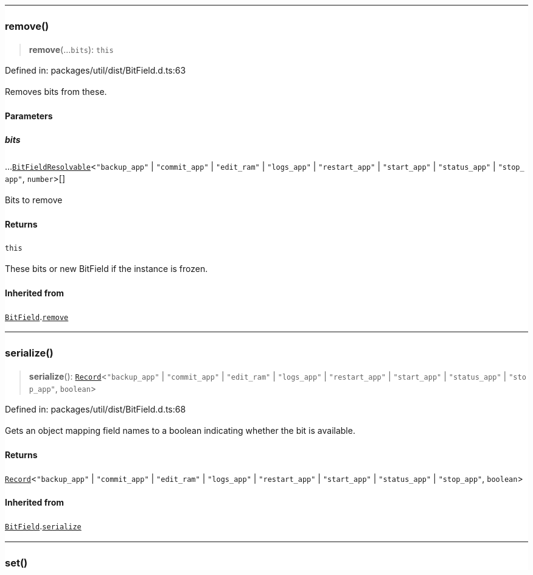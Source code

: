 ***

### remove()

> **remove**(...`bits`): `this`

Defined in: packages/util/dist/BitField.d.ts:63

Removes bits from these.

#### Parameters

##### bits

...[`BitFieldResolvable`](../type-aliases/BitFieldResolvable.md)\<`"backup_app"` \| `"commit_app"` \| `"edit_ram"` \| `"logs_app"` \| `"restart_app"` \| `"start_app"` \| `"status_app"` \| `"stop_app"`, `number`\>[]

Bits to remove

#### Returns

`this`

These bits or new BitField if the instance is frozen.

#### Inherited from

[`BitField`](BitField.md).[`remove`](BitField.md#remove)

***

### serialize()

> **serialize**(): [`Record`](https://www.typescriptlang.org/docs/handbook/utility-types.html#recordkeys-type)\<`"backup_app"` \| `"commit_app"` \| `"edit_ram"` \| `"logs_app"` \| `"restart_app"` \| `"start_app"` \| `"status_app"` \| `"stop_app"`, `boolean`\>

Defined in: packages/util/dist/BitField.d.ts:68

Gets an object mapping field names to a boolean indicating whether the
bit is available.

#### Returns

[`Record`](https://www.typescriptlang.org/docs/handbook/utility-types.html#recordkeys-type)\<`"backup_app"` \| `"commit_app"` \| `"edit_ram"` \| `"logs_app"` \| `"restart_app"` \| `"start_app"` \| `"status_app"` \| `"stop_app"`, `boolean`\>

#### Inherited from

[`BitField`](BitField.md).[`serialize`](BitField.md#serialize)

***

### set()
